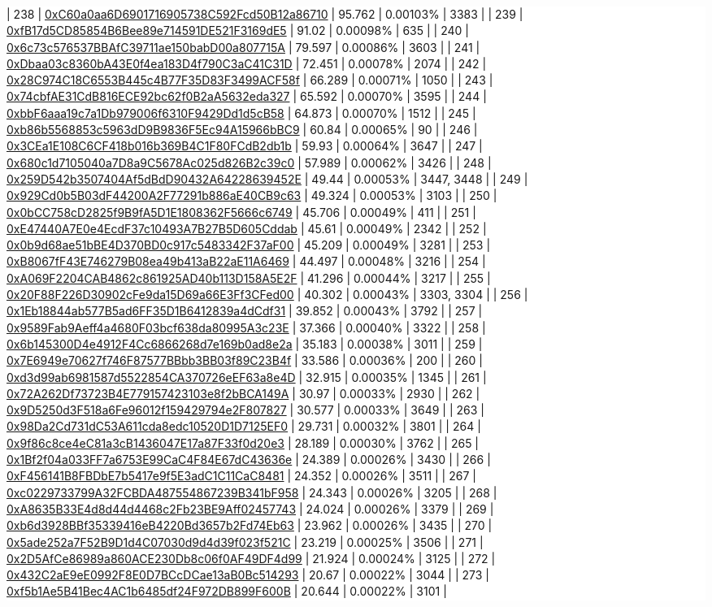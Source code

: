 | 238 | [0xC60a0aa6D6901716905738C592Fcd50B12a86710](https://debank.com/profile/0xC60a0aa6D6901716905738C592Fcd50B12a86710?chain=base) | 95.762 | 0.00103% | 3383 |
| 239 | [0xfB17d5CD85854B6Bee89e714591DE521F3169dE5](https://debank.com/profile/0xfB17d5CD85854B6Bee89e714591DE521F3169dE5?chain=base) | 91.02 | 0.00098% | 635 |
| 240 | [0x6c73c576537BBAfC39711ae150babD00a807715A](https://debank.com/profile/0x6c73c576537BBAfC39711ae150babD00a807715A?chain=base) | 79.597 | 0.00086% | 3603 |
| 241 | [0xDbaa03c8360bA43E0f4ea183D4f790C3aC41C31D](https://debank.com/profile/0xDbaa03c8360bA43E0f4ea183D4f790C3aC41C31D?chain=base) | 72.451 | 0.00078% | 2074 |
| 242 | [0x28C974C18C6553B445c4B77F35D83F3499ACF58f](https://debank.com/profile/0x28C974C18C6553B445c4B77F35D83F3499ACF58f?chain=base) | 66.289 | 0.00071% | 1050 |
| 243 | [0x74cbfAE31CdB816ECE92bc62f0B2aA5632eda327](https://debank.com/profile/0x74cbfAE31CdB816ECE92bc62f0B2aA5632eda327?chain=base) | 65.592 | 0.00070% | 3595 |
| 244 | [0xbbF6aaa19c7a1Db979006f6310F9429Dd1d5cB58](https://debank.com/profile/0xbbF6aaa19c7a1Db979006f6310F9429Dd1d5cB58?chain=base) | 64.873 | 0.00070% | 1512 |
| 245 | [0xb86b5568853c5963dD9B9836F5Ec94A15966bBC9](https://debank.com/profile/0xb86b5568853c5963dD9B9836F5Ec94A15966bBC9?chain=base) | 60.84 | 0.00065% | 90 |
| 246 | [0x3CEa1E108C6CF418b016b369B4C1F80FCdB2db1b](https://debank.com/profile/0x3CEa1E108C6CF418b016b369B4C1F80FCdB2db1b?chain=base) | 59.93 | 0.00064% | 3647 |
| 247 | [0x680c1d7105040a7D8a9C5678Ac025d826B2c39c0](https://debank.com/profile/0x680c1d7105040a7D8a9C5678Ac025d826B2c39c0?chain=base) | 57.989 | 0.00062% | 3426 |
| 248 | [0x259D542b3507404Af5dBdD90432A64228639452E](https://debank.com/profile/0x259D542b3507404Af5dBdD90432A64228639452E?chain=base) | 49.44 | 0.00053% | 3447, 3448 |
| 249 | [0x929Cd0b5B03dF44200A2F77291b886aE40CB9c63](https://debank.com/profile/0x929Cd0b5B03dF44200A2F77291b886aE40CB9c63?chain=base) | 49.324 | 0.00053% | 3103 |
| 250 | [0x0bCC758cD2825f9B9fA5D1E1808362F5666c6749](https://debank.com/profile/0x0bCC758cD2825f9B9fA5D1E1808362F5666c6749?chain=base) | 45.706 | 0.00049% | 411 |
| 251 | [0xE47440A7E0e4EcdF37c10493A7B27B5D605Cddab](https://debank.com/profile/0xE47440A7E0e4EcdF37c10493A7B27B5D605Cddab?chain=base) | 45.61 | 0.00049% | 2342 |
| 252 | [0x0b9d68ae51bBE4D370BD0c917c5483342F37aF00](https://debank.com/profile/0x0b9d68ae51bBE4D370BD0c917c5483342F37aF00?chain=base) | 45.209 | 0.00049% | 3281 |
| 253 | [0xB8067fF43E746279B08ea49b413aB22aE11A6469](https://debank.com/profile/0xB8067fF43E746279B08ea49b413aB22aE11A6469?chain=base) | 44.497 | 0.00048% | 3216 |
| 254 | [0xA069F2204CAB4862c861925AD40b113D158A5E2F](https://debank.com/profile/0xA069F2204CAB4862c861925AD40b113D158A5E2F?chain=base) | 41.296 | 0.00044% | 3217 |
| 255 | [0x20F88F226D30902cFe9da15D69a66E3Ff3CFed00](https://debank.com/profile/0x20F88F226D30902cFe9da15D69a66E3Ff3CFed00?chain=base) | 40.302 | 0.00043% | 3303, 3304 |
| 256 | [0x1Eb18844ab577B5ad6FF35D1B6412839a4dCdf31](https://debank.com/profile/0x1Eb18844ab577B5ad6FF35D1B6412839a4dCdf31?chain=base) | 39.852 | 0.00043% | 3792 |
| 257 | [0x9589Fab9Aeff4a4680F03bcf638da80995A3c23E](https://debank.com/profile/0x9589Fab9Aeff4a4680F03bcf638da80995A3c23E?chain=base) | 37.366 | 0.00040% | 3322 |
| 258 | [0x6b145300D4e4912F4Cc6866268d7e169b0ad8e2a](https://debank.com/profile/0x6b145300D4e4912F4Cc6866268d7e169b0ad8e2a?chain=base) | 35.183 | 0.00038% | 3011 |
| 259 | [0x7E6949e70627f746F87577BBbb3BB03f89C23B4f](https://debank.com/profile/0x7E6949e70627f746F87577BBbb3BB03f89C23B4f?chain=base) | 33.586 | 0.00036% | 200 |
| 260 | [0xd3d99ab6981587d5522854CA370726eEF63a8e4D](https://debank.com/profile/0xd3d99ab6981587d5522854CA370726eEF63a8e4D?chain=base) | 32.915 | 0.00035% | 1345 |
| 261 | [0x72A262Df73723B4E779157423103e8f2bBCA149A](https://debank.com/profile/0x72A262Df73723B4E779157423103e8f2bBCA149A?chain=base) | 30.97 | 0.00033% | 2930 |
| 262 | [0x9D5250d3F518a6Fe96012f159429794e2F807827](https://debank.com/profile/0x9D5250d3F518a6Fe96012f159429794e2F807827?chain=base) | 30.577 | 0.00033% | 3649 |
| 263 | [0x98Da2Cd731dC53A611cda8edc10520D1D7125EF0](https://debank.com/profile/0x98Da2Cd731dC53A611cda8edc10520D1D7125EF0?chain=base) | 29.731 | 0.00032% | 3801 |
| 264 | [0x9f86c8ce4eC81a3cB1436047E17a87F33f0d20e3](https://debank.com/profile/0x9f86c8ce4eC81a3cB1436047E17a87F33f0d20e3?chain=base) | 28.189 | 0.00030% | 3762 |
| 265 | [0x1Bf2f04a033FF7a6753E99CaC4F84E67dC43636e](https://debank.com/profile/0x1Bf2f04a033FF7a6753E99CaC4F84E67dC43636e?chain=base) | 24.389 | 0.00026% | 3430 |
| 266 | [0xF456141B8FBDbE7b5417e9f5E3adC1C11CaC8481](https://debank.com/profile/0xF456141B8FBDbE7b5417e9f5E3adC1C11CaC8481?chain=base) | 24.352 | 0.00026% | 3511 |
| 267 | [0xc0229733799A32FCBDA487554867239B341bF958](https://debank.com/profile/0xc0229733799A32FCBDA487554867239B341bF958?chain=base) | 24.343 | 0.00026% | 3205 |
| 268 | [0xA8635B33E4d8d44d4468c2Fb23BE9Aff02457743](https://debank.com/profile/0xA8635B33E4d8d44d4468c2Fb23BE9Aff02457743?chain=base) | 24.024 | 0.00026% | 3379 |
| 269 | [0xb6d3928BBf35339416eB4220Bd3657b2Fd74Eb63](https://debank.com/profile/0xb6d3928BBf35339416eB4220Bd3657b2Fd74Eb63?chain=base) | 23.962 | 0.00026% | 3435 |
| 270 | [0x5ade252a7F52B9D1d4C07030d9d4d39f023f521C](https://debank.com/profile/0x5ade252a7F52B9D1d4C07030d9d4d39f023f521C?chain=base) | 23.219 | 0.00025% | 3506 |
| 271 | [0x2D5AfCe86989a860ACE230Db8c06f0AF49DF4d99](https://debank.com/profile/0x2D5AfCe86989a860ACE230Db8c06f0AF49DF4d99?chain=base) | 21.924 | 0.00024% | 3125 |
| 272 | [0x432C2aE9eE0992F8E0D7BCcDCae13aB0Bc514293](https://debank.com/profile/0x432C2aE9eE0992F8E0D7BCcDCae13aB0Bc514293?chain=base) | 20.67 | 0.00022% | 3044 |
| 273 | [0xf5b1Ae5B41Bec4AC1b6485df24F972DB899F600B](https://debank.com/profile/0xf5b1Ae5B41Bec4AC1b6485df24F972DB899F600B?chain=base) | 20.644 | 0.00022% | 3101 |